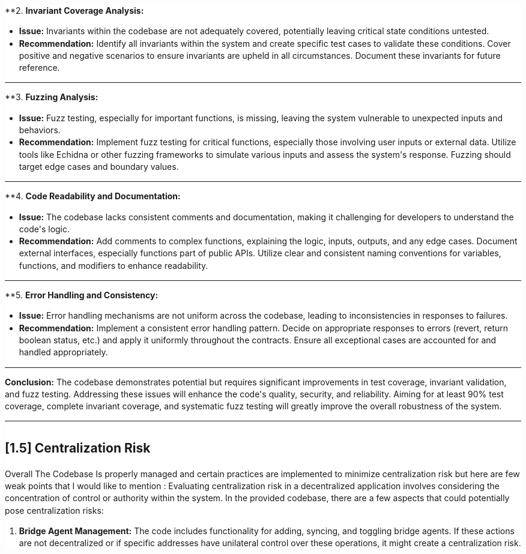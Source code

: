 
**2. **Invariant Coverage Analysis:**
   - **Issue:** Invariants within the codebase are not adequately covered, potentially leaving critical state conditions untested.
   - **Recommendation:** Identify all invariants within the system and create specific test cases to validate these conditions. Cover positive and negative scenarios to ensure invariants are upheld in all circumstances. Document these invariants for future reference.

---

**3. **Fuzzing Analysis:**
   - **Issue:** Fuzz testing, especially for important functions, is missing, leaving the system vulnerable to unexpected inputs and behaviors.
   - **Recommendation:** Implement fuzz testing for critical functions, especially those involving user inputs or external data. Utilize tools like Echidna or other fuzzing frameworks to simulate various inputs and assess the system's response. Fuzzing should target edge cases and boundary values.

---

**4. **Code Readability and Documentation:**
   - **Issue:** The codebase lacks consistent comments and documentation, making it challenging for developers to understand the code's logic.
   - **Recommendation:** Add comments to complex functions, explaining the logic, inputs, outputs, and any edge cases. Document external interfaces, especially functions part of public APIs. Utilize clear and consistent naming conventions for variables, functions, and modifiers to enhance readability.

---

**5. **Error Handling and Consistency:**
   - **Issue:** Error handling mechanisms are not uniform across the codebase, leading to inconsistencies in responses to failures.
   - **Recommendation:** Implement a consistent error handling pattern. Decide on appropriate responses to errors (revert, return boolean status, etc.) and apply it uniformly throughout the contracts. Ensure all exceptional cases are accounted for and handled appropriately.

---
**Conclusion:**
The codebase demonstrates potential but requires significant improvements in test coverage, invariant validation, and fuzz testing. Addressing these issues will enhance the code's quality, security, and reliability. Aiming for at least 90% test coverage, complete invariant coverage, and systematic fuzz testing will greatly improve the overall robustness of the system.

---

## [1.5] Centralization Risk 
Overall The Codebase Is properly managed and certain practices are implemented to minimize centralization risk but here are few weak points that I would like to mention : 
Evaluating centralization risk in a decentralized application involves considering the concentration of control or authority within the system. In the provided codebase, there are a few aspects that could potentially pose centralization risks:


1. **Bridge Agent Management:** The code includes functionality for adding, syncing, and toggling bridge agents. If these actions are not decentralized or if specific addresses have unilateral control over these operations, it might create a centralization risk. 
